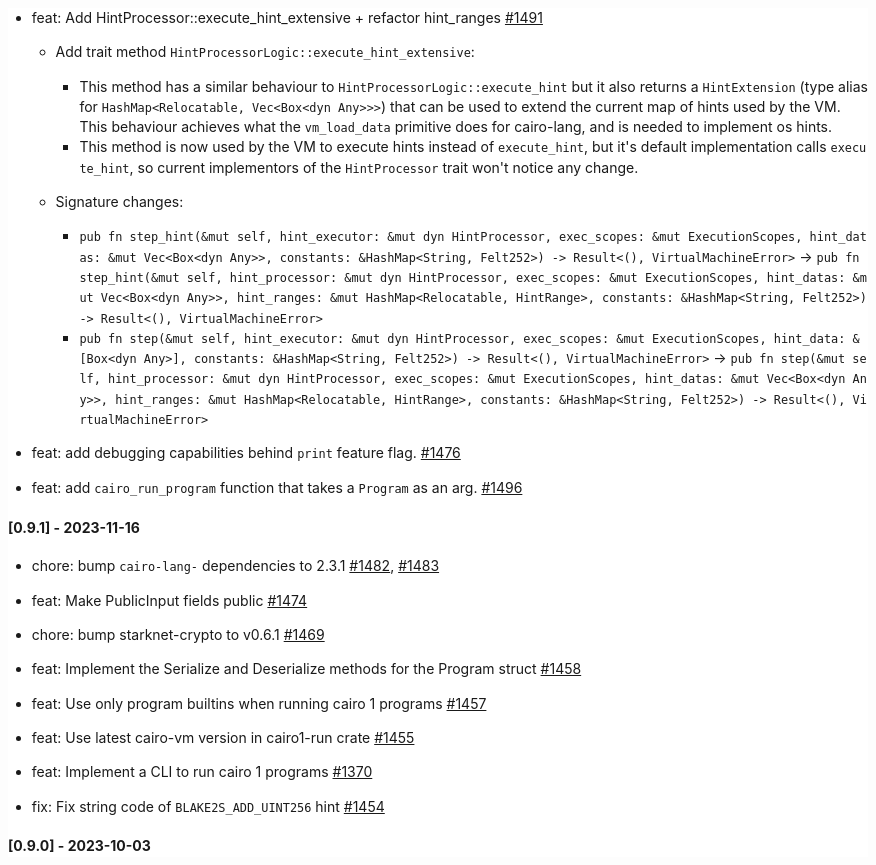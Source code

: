 - feat: Add HintProcessor::execute_hint_extensive + refactor hint_ranges [#1491](https://github.com/lambdaclass/cairo-vm/pull/1491)

  - Add trait method `HintProcessorLogic::execute_hint_extensive`:

    - This method has a similar behaviour to `HintProcessorLogic::execute_hint` but it also returns a `HintExtension` (type alias for `HashMap<Relocatable, Vec<Box<dyn Any>>>`) that can be used to extend the current map of hints used by the VM. This behaviour achieves what the `vm_load_data` primitive does for cairo-lang, and is needed to implement os hints.
    - This method is now used by the VM to execute hints instead of `execute_hint`, but it's default implementation calls `execute_hint`, so current implementors of the `HintProcessor` trait won't notice any change.

  - Signature changes:
    - `pub fn step_hint(&mut self, hint_executor: &mut dyn HintProcessor, exec_scopes: &mut ExecutionScopes, hint_datas: &mut Vec<Box<dyn Any>>, constants: &HashMap<String, Felt252>) -> Result<(), VirtualMachineError>` -> `pub fn step_hint(&mut self, hint_processor: &mut dyn HintProcessor, exec_scopes: &mut ExecutionScopes, hint_datas: &mut Vec<Box<dyn Any>>, hint_ranges: &mut HashMap<Relocatable, HintRange>, constants: &HashMap<String, Felt252>) -> Result<(), VirtualMachineError>`
    - `pub fn step(&mut self, hint_executor: &mut dyn HintProcessor, exec_scopes: &mut ExecutionScopes, hint_data: &[Box<dyn Any>], constants: &HashMap<String, Felt252>) -> Result<(), VirtualMachineError>` -> `pub fn step(&mut self, hint_processor: &mut dyn HintProcessor, exec_scopes: &mut ExecutionScopes, hint_datas: &mut Vec<Box<dyn Any>>, hint_ranges: &mut HashMap<Relocatable, HintRange>, constants: &HashMap<String, Felt252>) -> Result<(), VirtualMachineError>`

- feat: add debugging capabilities behind `print` feature flag. [#1476](https://github.com/lambdaclass/cairo-vm/pull/1476)

- feat: add `cairo_run_program` function that takes a `Program` as an arg. [#1496](https://github.com/lambdaclass/cairo-vm/pull/1496)

#### [0.9.1] - 2023-11-16

- chore: bump `cairo-lang-` dependencies to 2.3.1 [#1482](https://github.com/lambdaclass/cairo-vm/pull/1482), [#1483](https://github.com/lambdaclass/cairo-vm/pull/1483)

- feat: Make PublicInput fields public [#1474](https://github.com/lambdaclass/cairo-vm/pull/1474)

- chore: bump starknet-crypto to v0.6.1 [#1469](https://github.com/lambdaclass/cairo-vm/pull/1469)

- feat: Implement the Serialize and Deserialize methods for the Program struct [#1458](https://github.com/lambdaclass/cairo-vm/pull/1458)

- feat: Use only program builtins when running cairo 1 programs [#1457](https://github.com/lambdaclass/cairo-vm/pull/1457)

- feat: Use latest cairo-vm version in cairo1-run crate [#1455](https://github.com/lambdaclass/cairo-vm/pull/1455)

- feat: Implement a CLI to run cairo 1 programs [#1370](https://github.com/lambdaclass/cairo-vm/pull/1370)

- fix: Fix string code of `BLAKE2S_ADD_UINT256` hint [#1454](https://github.com/lambdaclass/cairo-vm/pull/1454)

#### [0.9.0] - 2023-10-03

